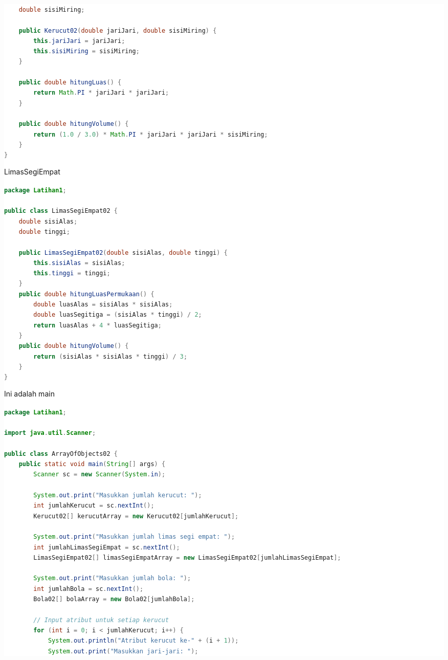 ```java
    double sisiMiring;

    public Kerucut02(double jariJari, double sisiMiring) {
        this.jariJari = jariJari;
        this.sisiMiring = sisiMiring;
    }

    public double hitungLuas() {
        return Math.PI * jariJari * jariJari;
    }

    public double hitungVolume() {
        return (1.0 / 3.0) * Math.PI * jariJari * jariJari * sisiMiring;
    }
}
```
LimasSegiEmpat
```java
package Latihan1;

public class LimasSegiEmpat02 {
    double sisiAlas;
    double tinggi;

    public LimasSegiEmpat02(double sisiAlas, double tinggi) {
        this.sisiAlas = sisiAlas;
        this.tinggi = tinggi;
    }
    public double hitungLuasPermukaan() {
        double luasAlas = sisiAlas * sisiAlas;
        double luasSegitiga = (sisiAlas * tinggi) / 2;
        return luasAlas + 4 * luasSegitiga;
    }
    public double hitungVolume() {
        return (sisiAlas * sisiAlas * tinggi) / 3;
    }
}
```
Ini adalah main
```java
package Latihan1;

import java.util.Scanner;

public class ArrayOfObjects02 {
    public static void main(String[] args) {
        Scanner sc = new Scanner(System.in);

        System.out.print("Masukkan jumlah kerucut: ");
        int jumlahKerucut = sc.nextInt();
        Kerucut02[] kerucutArray = new Kerucut02[jumlahKerucut];

        System.out.print("Masukkan jumlah limas segi empat: ");
        int jumlahLimasSegiEmpat = sc.nextInt();
        LimasSegiEmpat02[] limasSegiEmpatArray = new LimasSegiEmpat02[jumlahLimasSegiEmpat];

        System.out.print("Masukkan jumlah bola: ");
        int jumlahBola = sc.nextInt();
        Bola02[] bolaArray = new Bola02[jumlahBola];

        // Input atribut untuk setiap kerucut
        for (int i = 0; i < jumlahKerucut; i++) {
            System.out.println("Atribut kerucut ke-" + (i + 1));
            System.out.print("Masukkan jari-jari: ");
```